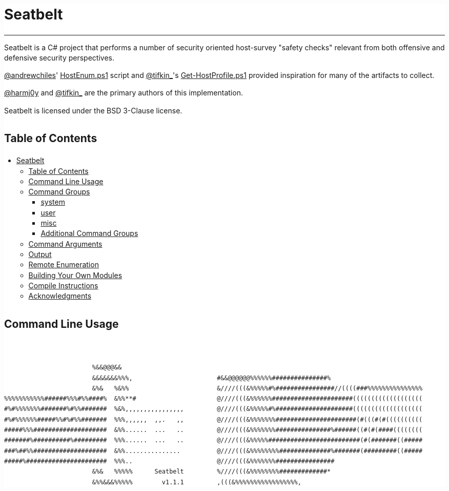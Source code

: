 # Seatbelt

----

Seatbelt is a C# project that performs a number of security oriented host-survey "safety checks" relevant from both offensive and defensive security perspectives.

[@andrewchiles](https://twitter.com/andrewchiles)' [HostEnum.ps1](https://github.com/threatexpress/red-team-scripts/blob/master/HostEnum.ps1) script and [@tifkin\_](https://twitter.com/tifkin_)'s [Get-HostProfile.ps1](https://github.com/leechristensen/Random/blob/master/PowerShellScripts/Get-HostProfile.ps1) provided inspiration for many of the artifacts to collect.

[@harmj0y](https://twitter.com/harmj0y) and [@tifkin_](https://twitter.com/tifkin_) are the primary authors of this implementation.

Seatbelt is licensed under the BSD 3-Clause license.


## Table of Contents

- [Seatbelt](#seatbelt)
  * [Table of Contents](#table-of-contents)
  * [Command Line Usage](#command-line-usage)
  * [Command Groups](#command-groups)
    + [system](#system)
    + [user](#user)
    + [misc](#misc)
    + [Additional Command Groups](#additional-command-groups)
  * [Command Arguments](#command-arguments)
  * [Output](#output)
  * [Remote Enumeration](#remote-enumeration)
  * [Building Your Own Modules](#building-your-own-modules)
  * [Compile Instructions](#compile-instructions)
  * [Acknowledgments](#acknowledgments)


## Command Line Usage

```


                        %&&@@@&&                                                                                  
                        &&&&&&&%%%,                       #&&@@@@@@%%%%%%###############%                         
                        &%&   %&%%                        &////(((&%%%%%#%################//((((###%%%%%%%%%%%%%%%
%%%%%%%%%%%######%%%#%%####%  &%%**#                      @////(((&%%%%%%######################(((((((((((((((((((
#%#%%%%%%%#######%#%%#######  %&%,,,,,,,,,,,,,,,,         @////(((&%%%%%#%#####################(((((((((((((((((((
#%#%%%%%%#####%%#%#%%#######  %%%,,,,,,  ,,.   ,,         @////(((&%%%%%%%######################(#(((#(#((((((((((
#####%%%####################  &%%......  ...   ..         @////(((&%%%%%%%###############%######((#(#(####((((((((
#######%##########%#########  %%%......  ...   ..         @////(((&%%%%%#########################(#(#######((#####
###%##%%####################  &%%...............          @////(((&%%%%%%%%##############%#######(#########((#####
#####%######################  %%%..                       @////(((&%%%%%%%################                        
                        &%&   %%%%%      Seatbelt         %////(((&%%%%%%%%#############*                         
                        &%%&&&%%%%%        v1.1.1         ,(((&%%%%%%%%%%%%%%%%%,                                 
```